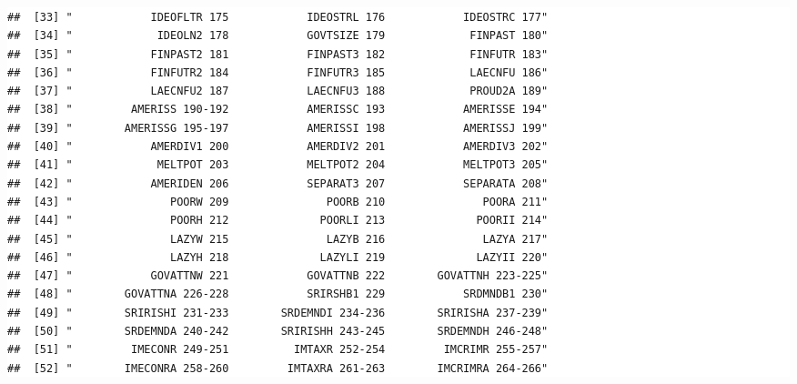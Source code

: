    ##  [33] "            IDEOFLTR 175            IDEOSTRL 176            IDEOSTRC 177"
    ##  [34] "             IDEOLN2 178            GOVTSIZE 179             FINPAST 180"
    ##  [35] "            FINPAST2 181            FINPAST3 182             FINFUTR 183"
    ##  [36] "            FINFUTR2 184            FINFUTR3 185             LAECNFU 186"
    ##  [37] "            LAECNFU2 187            LAECNFU3 188             PROUD2A 189"
    ##  [38] "         AMERISS 190-192            AMERISSC 193            AMERISSE 194"
    ##  [39] "        AMERISSG 195-197            AMERISSI 198            AMERISSJ 199"
    ##  [40] "            AMERDIV1 200            AMERDIV2 201            AMERDIV3 202"
    ##  [41] "             MELTPOT 203            MELTPOT2 204            MELTPOT3 205"
    ##  [42] "            AMERIDEN 206            SEPARAT3 207            SEPARATA 208"
    ##  [43] "               POORW 209               POORB 210               POORA 211"
    ##  [44] "               POORH 212              POORLI 213              POORII 214"
    ##  [45] "               LAZYW 215               LAZYB 216               LAZYA 217"
    ##  [46] "               LAZYH 218              LAZYLI 219              LAZYII 220"
    ##  [47] "            GOVATTNW 221            GOVATTNB 222        GOVATTNH 223-225"
    ##  [48] "        GOVATTNA 226-228            SRIRSHB1 229            SRDMNDB1 230"
    ##  [49] "        SRIRISHI 231-233        SRDEMNDI 234-236        SRIRISHA 237-239"
    ##  [50] "        SRDEMNDA 240-242        SRIRISHH 243-245        SRDEMNDH 246-248"
    ##  [51] "         IMECONR 249-251          IMTAXR 252-254         IMCRIMR 255-257"
    ##  [52] "        IMECONRA 258-260         IMTAXRA 261-263        IMCRIMRA 264-266"